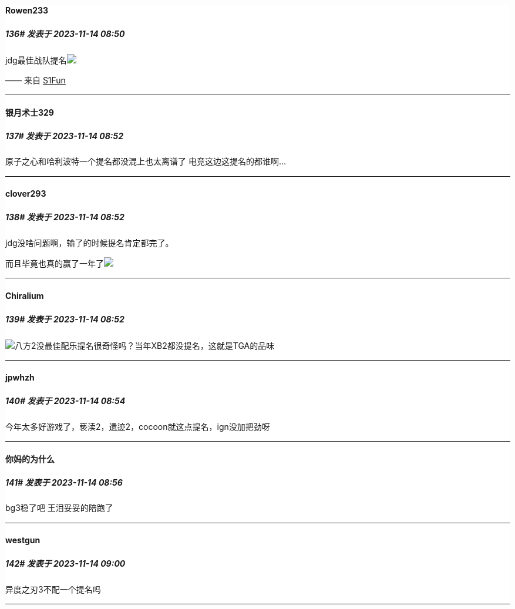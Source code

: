 ####  Rowen233  
##### 136#       发表于 2023-11-14 08:50

jdg最佳战队提名<img src="https://static.saraba1st.com/image/smiley/face2017/067.png" referrerpolicy="no-referrer">

—— 来自 [S1Fun](https://s1fun.koalcat.com)

*****

####  银月术士329  
##### 137#       发表于 2023-11-14 08:52

原子之心和哈利波特一个提名都没混上也太离谱了
电竞这边这提名的都谁啊…

*****

####  clover293  
##### 138#       发表于 2023-11-14 08:52

jdg没啥问题啊，输了的时候提名肯定都完了。

而且毕竟也真的赢了一年了<img src="https://static.saraba1st.com/image/smiley/face2017/067.png" referrerpolicy="no-referrer">

*****

####  Chiralium  
##### 139#       发表于 2023-11-14 08:52

<img src="https://static.saraba1st.com/image/smiley/face2017/034.png" referrerpolicy="no-referrer">八方2没最佳配乐提名很奇怪吗？当年XB2都没提名，这就是TGA的品味


*****

####  jpwhzh  
##### 140#       发表于 2023-11-14 08:54

今年太多好游戏了，亵渎2，遗迹2，cocoon就这点提名，ign没加把劲呀

*****

####  你妈的为什么  
##### 141#       发表于 2023-11-14 08:56

bg3稳了吧 王泪妥妥的陪跑了

*****

####  westgun  
##### 142#       发表于 2023-11-14 09:00

异度之刃3不配一个提名吗

*****
